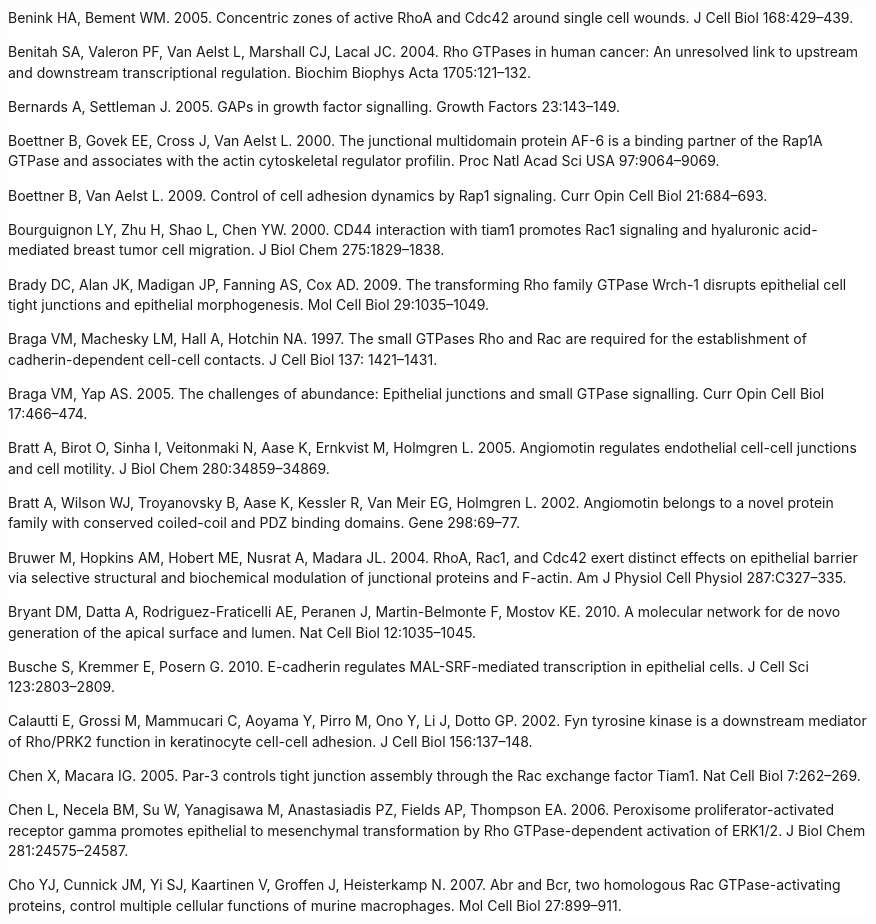 Benink HA, Bement WM. 2005. Concentric zones of active RhoA and Cdc42 around single cell wounds. J Cell Biol 168:429–439.

Benitah SA, Valeron PF, Van Aelst L, Marshall CJ, Lacal JC. 2004. Rho GTPases in human cancer: An unresolved link to upstream and downstream transcriptional regulation. Biochim Biophys Acta 1705:121–132.

Bernards A, Settleman J. 2005. GAPs in growth factor signalling. Growth Factors 23:143–149.

Boettner B, Govek EE, Cross J, Van Aelst L. 2000. The junctional multidomain protein AF-6 is a binding partner of the Rap1A GTPase and associates with the actin cytoskeletal regulator profilin. Proc Natl Acad Sci USA 97:9064–9069.

Boettner B, Van Aelst L. 2009. Control of cell adhesion dynamics by Rap1 signaling. Curr Opin Cell Biol 21:684–693.

Bourguignon LY, Zhu H, Shao L, Chen YW. 2000. CD44 interaction with tiam1 promotes Rac1 signaling and hyaluronic acid-mediated breast tumor cell migration. J Biol Chem 275:1829–1838.

Brady DC, Alan JK, Madigan JP, Fanning AS, Cox AD. 2009. The transforming Rho family GTPase Wrch-1 disrupts epithelial cell tight junctions and epithelial morphogenesis. Mol Cell Biol 29:1035–1049.

Braga VM, Machesky LM, Hall A, Hotchin NA. 1997. The small GTPases Rho and Rac are required for the establishment of cadherin-dependent cell-cell contacts. J Cell Biol 137: 1421–1431.

Braga VM, Yap AS. 2005. The challenges of abundance: Epithelial junctions and small GTPase signalling. Curr Opin Cell Biol 17:466–474.

Bratt A, Birot O, Sinha I, Veitonmaki N, Aase K, Ernkvist M, Holmgren L. 2005. Angiomotin regulates endothelial cell-cell junctions and cell motility. J Biol Chem 280:34859–34869.

Bratt A, Wilson WJ, Troyanovsky B, Aase K, Kessler R, Van Meir EG, Holmgren L. 2002. Angiomotin belongs to a novel protein family with conserved coiled-coil and PDZ binding domains. Gene 298:69–77.

Bruwer M, Hopkins AM, Hobert ME, Nusrat A, Madara JL. 2004. RhoA, Rac1, and Cdc42 exert distinct effects on epithelial barrier via selective structural and biochemical modulation of junctional proteins and F-actin. Am J Physiol Cell Physiol 287:C327–335.

Bryant DM, Datta A, Rodriguez-Fraticelli AE, Peranen J, Martin-Belmonte F, Mostov KE. 2010. A molecular network for de novo generation of the apical surface and lumen. Nat Cell Biol 12:1035–1045.

Busche S, Kremmer E, Posern G. 2010. E-cadherin regulates MAL-SRF-mediated transcription in epithelial cells. J Cell Sci 123:2803–2809.

Calautti E, Grossi M, Mammucari C, Aoyama Y, Pirro M, Ono Y, Li J, Dotto GP. 2002. Fyn tyrosine kinase is a downstream mediator of Rho/PRK2 function in keratinocyte cell-cell adhesion. J Cell Biol 156:137–148.

Chen X, Macara IG. 2005. Par-3 controls tight junction assembly through the Rac exchange factor Tiam1. Nat Cell Biol 7:262–269.

Chen L, Necela BM, Su W, Yanagisawa M, Anastasiadis PZ, Fields AP, Thompson EA. 2006. Peroxisome proliferator-activated receptor gamma promotes epithelial to mesenchymal transformation by Rho GTPase-dependent activation of ERK1/2. J Biol Chem 281:24575–24587.

Cho YJ, Cunnick JM, Yi SJ, Kaartinen V, Groffen J, Heisterkamp N. 2007. Abr and Bcr, two homologous Rac GTPase-activating proteins, control multiple cellular functions of murine macrophages. Mol Cell Biol 27:899–911.
